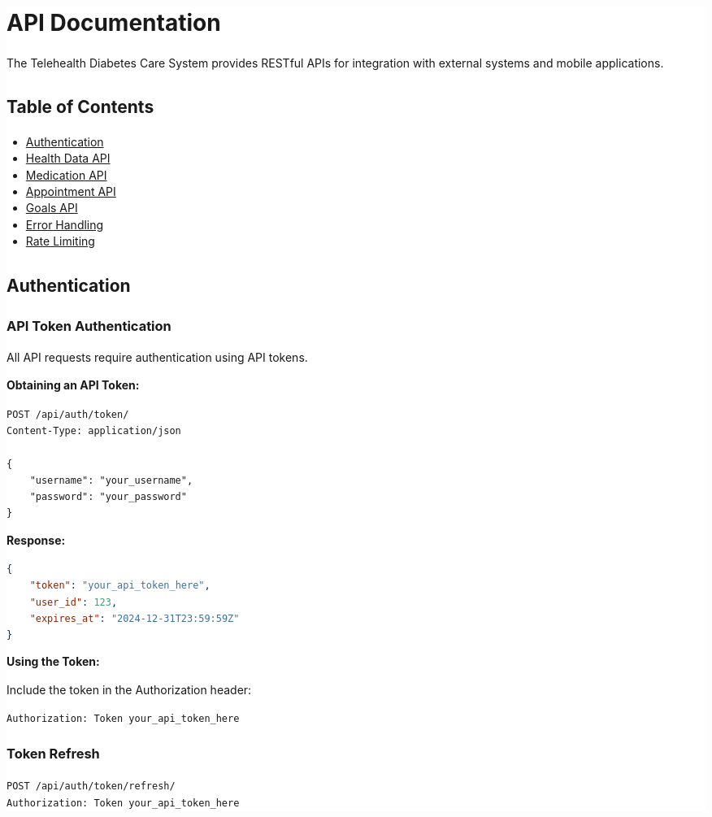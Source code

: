 # API Documentation

The Telehealth Diabetes Care System provides RESTful APIs for integration with external systems and mobile applications.

## Table of Contents
- [Authentication](#authentication)
- [Health Data API](#health-data-api)
- [Medication API](#medication-api)
- [Appointment API](#appointment-api)
- [Goals API](#goals-api)
- [Error Handling](#error-handling)
- [Rate Limiting](#rate-limiting)

## Authentication

### API Token Authentication

All API requests require authentication using API tokens.

**Obtaining an API Token:**

```http
POST /api/auth/token/
Content-Type: application/json

{
    "username": "your_username",
    "password": "your_password"
}
```

**Response:**
```json
{
    "token": "your_api_token_here",
    "user_id": 123,
    "expires_at": "2024-12-31T23:59:59Z"
}
```

**Using the Token:**

Include the token in the Authorization header:

```http
Authorization: Token your_api_token_here
```

### Token Refresh

```http
POST /api/auth/token/refresh/
Authorization: Token your_api_token_here
```
